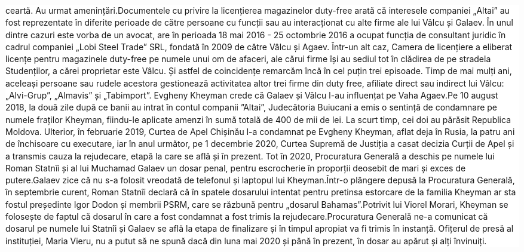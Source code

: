 ceartă. Au urmat amenințări.Documentele cu privire la licențierea magazinelor duty-free arată că interesele companiei „Altai” au fost reprezentate în diferite perioade de către persoane cu funcții sau au interacționat cu alte firme ale lui Vâlcu și Galaev. În unul dintre cazuri este vorba de un avocat, are în perioada 18 mai 2016 - 25 octombrie 2016 a ocupat funcția de consultant juridic în cadrul companiei „Lobi Steel Trade” SRL, fondată în 2009 de către Vâlcu și Agaev. Într-un alt caz, Camera de licențiere a eliberat licențe pentru magazinele duty-free pe numele unui om de afaceri, ale cărui firme își au sediul tot în clădirea de pe stradela Studenților, a cărei proprietar este Vâlcu. Și astfel de coincidențe remarcăm încă în cel puțin trei episoade. Timp de mai mulți ani, aceleași persoane sau rudele acestora gestionează activitatea altor trei firme din duty free, afiliate direct sau indirect lui Vâlcu: „Alvi-Grup”, „Almavis” și „Tabimport”. Evgheny Kheyman crede că Galaev și Vâlcu l-au influențat pe Vaha Agaev.Pe 10 august 2018, la două zile după ce banii au intrat în contul companii ”Altai”, Judecătoria Buiucani a emis o sentință de condamnare pe numele fraților Kheyman, fiindu-le aplicate amenzi în sumă totală de 400 de mii de lei. La scurt timp, cei doi au părăsit Republica Moldova. Ulterior, în februarie 2019, Curtea de Apel Chișinău l-a condamnat pe Evgheny Kheyman, aflat deja în Rusia, la patru ani de închisoare cu executare, iar în anul următor, pe 1 decembrie 2020, Curtea Supremă de Justiția a casat decizia Curții de Apel și a transmis cauza la rejudecare, etapă la care se află și în prezent. Tot în 2020, Procuratura Generală a deschis pe numele lui Roman Statnîi și al lui Muchamad Galaev un dosar penal, pentru escrocherie în proporții deosebit de mari și exces de putere.Galaev zice că nu s-a folosit vreodată de telefonul și laptopul lui Kheyman.Într-o plângere depusă la Procuratura Generală, în septembrie curent, Roman Statnîi declară că în spatele dosarului intentat pentru pretinsa estorcare de la familia Kheyman ar sta fostul președinte Igor Dodon și membrii PSRM, care se răzbună pentru „dosarul Bahamas”.Potrivit lui Viorel Morari, Kheyman se folosește de faptul că dosarul în care a fost condamnat a fost trimis la rejudecare.Procuratura Generală ne-a comunicat că dosarul pe numele lui Statnîi și Galaev se află la etapa de finalizare și în timpul apropiat va fi trimis în instanță. Ofițerul de presă al instituției, Maria Vieru, nu a putut să ne spună dacă din luna mai 2020 și până în prezent, în dosar au apărut și alți învinuiți.

